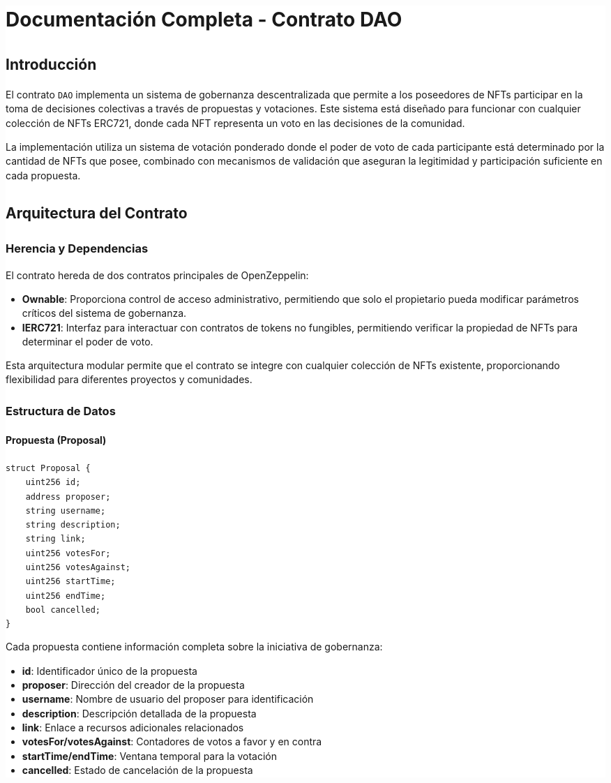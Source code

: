 # Documentación Completa - Contrato DAO

## Introducción

El contrato `DAO` implementa un sistema de gobernanza descentralizada que permite a los poseedores de NFTs participar en la toma de decisiones colectivas a través de propuestas y votaciones. Este sistema está diseñado para funcionar con cualquier colección de NFTs ERC721, donde cada NFT representa un voto en las decisiones de la comunidad.

La implementación utiliza un sistema de votación ponderado donde el poder de voto de cada participante está determinado por la cantidad de NFTs que posee, combinado con mecanismos de validación que aseguran la legitimidad y participación suficiente en cada propuesta.

## Arquitectura del Contrato

### Herencia y Dependencias

El contrato hereda de dos contratos principales de OpenZeppelin:

- **Ownable**: Proporciona control de acceso administrativo, permitiendo que solo el propietario pueda modificar parámetros críticos del sistema de gobernanza.
- **IERC721**: Interfaz para interactuar con contratos de tokens no fungibles, permitiendo verificar la propiedad de NFTs para determinar el poder de voto.

Esta arquitectura modular permite que el contrato se integre con cualquier colección de NFTs existente, proporcionando flexibilidad para diferentes proyectos y comunidades.

### Estructura de Datos

#### Propuesta (Proposal)

```solidity
struct Proposal {
    uint256 id;
    address proposer;
    string username;
    string description;
    string link;
    uint256 votesFor;
    uint256 votesAgainst;
    uint256 startTime;
    uint256 endTime;
    bool cancelled;
}
```

Cada propuesta contiene información completa sobre la iniciativa de gobernanza:

- **id**: Identificador único de la propuesta
- **proposer**: Dirección del creador de la propuesta
- **username**: Nombre de usuario del proposer para identificación
- **description**: Descripción detallada de la propuesta
- **link**: Enlace a recursos adicionales relacionados
- **votesFor/votesAgainst**: Contadores de votos a favor y en contra
- **startTime/endTime**: Ventana temporal para la votación
- **cancelled**: Estado de cancelación de la propuesta
